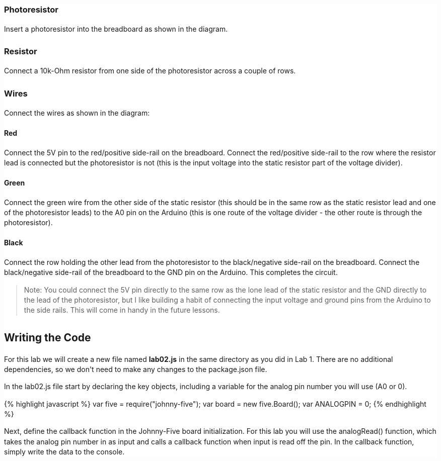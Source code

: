 ### Photoresistor
Insert a photoresistor into the breadboard as shown in the diagram.

### Resistor
Connect a 10k-Ohm resistor from one side of the photoresistor across a couple of rows.

### Wires
Connect the wires as shown in the diagram:

#### Red
Connect the 5V pin to the red/positive side-rail on the breadboard.
Connect the red/positive side-rail to the row where the resistor lead is connected but the photoresistor is not (this is the input voltage into the static resistor part of the voltage divider).

#### Green
Connect the green wire from the other side of the static resistor (this should be in the same row as the static resistor lead and one of the photoresistor leads) to the A0 pin on the Arduino (this is one route of the voltage divider - the other route is through the photoresistor).

#### Black
Connect the row holding the other lead from the photoresistor to the black/negative side-rail on the breadboard.
Connect the black/negative side-rail of the breadboard to the GND pin on the Arduino.
This completes the circuit.

<blockquote>
Note: You could connect the 5V pin directly to the same row as the lone lead of the static resistor and the GND directly to the lead of the photoresistor, but I like building a habit of connecting the input voltage and ground pins from the Arduino to the side rails. This will come in handy in the future lessons.
</blockquote>

## Writing the Code

For this lab we will create a new file named <strong>lab02.js</strong> in the same directory as you did in Lab 1. There are no additional dependencies, so we don't need to make any changes to the package.json file.

In the lab02.js file start by declaring the key objects, including a variable for the analog pin number you will use (A0 or 0).

{% highlight javascript %}
var five = require("johnny-five");
var board = new five.Board();
var ANALOGPIN = 0;
{% endhighlight %}

Next, define the callback function in the Johnny-Five board initialization. For this lab you will use the analogRead() function, which takes the analog pin number in as input and calls a callback function when input is read off the pin. In the callback function, simply write the data to the console.
